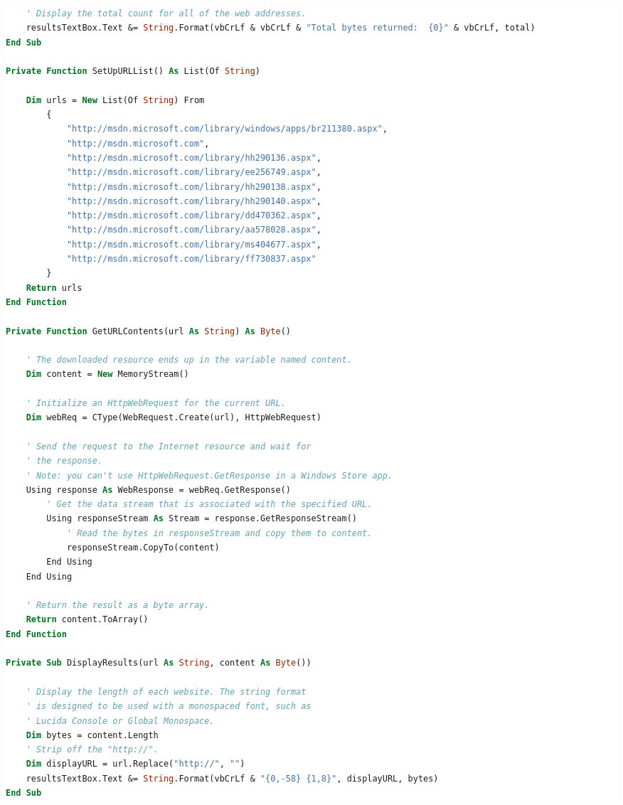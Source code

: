    ```vb  
       ' Display the total count for all of the web addresses.  
       resultsTextBox.Text &= String.Format(vbCrLf & vbCrLf & "Total bytes returned:  {0}" & vbCrLf, total)  
   End Sub  
  
   Private Function SetUpURLList() As List(Of String)  
  
       Dim urls = New List(Of String) From  
           {  
               "http://msdn.microsoft.com/library/windows/apps/br211380.aspx",  
               "http://msdn.microsoft.com",  
               "http://msdn.microsoft.com/library/hh290136.aspx",  
               "http://msdn.microsoft.com/library/ee256749.aspx",  
               "http://msdn.microsoft.com/library/hh290138.aspx",  
               "http://msdn.microsoft.com/library/hh290140.aspx",  
               "http://msdn.microsoft.com/library/dd470362.aspx",  
               "http://msdn.microsoft.com/library/aa578028.aspx",  
               "http://msdn.microsoft.com/library/ms404677.aspx",  
               "http://msdn.microsoft.com/library/ff730837.aspx"  
           }  
       Return urls  
   End Function  
  
   Private Function GetURLContents(url As String) As Byte()  
  
       ' The downloaded resource ends up in the variable named content.  
       Dim content = New MemoryStream()  
  
       ' Initialize an HttpWebRequest for the current URL.  
       Dim webReq = CType(WebRequest.Create(url), HttpWebRequest)  
  
       ' Send the request to the Internet resource and wait for  
       ' the response.  
       ' Note: you can't use HttpWebRequest.GetResponse in a Windows Store app.  
       Using response As WebResponse = webReq.GetResponse()  
           ' Get the data stream that is associated with the specified URL.  
           Using responseStream As Stream = response.GetResponseStream()  
               ' Read the bytes in responseStream and copy them to content.    
               responseStream.CopyTo(content)  
           End Using  
       End Using  
  
       ' Return the result as a byte array.  
       Return content.ToArray()  
   End Function  
  
   Private Sub DisplayResults(url As String, content As Byte())  
  
       ' Display the length of each website. The string format   
       ' is designed to be used with a monospaced font, such as  
       ' Lucida Console or Global Monospace.  
       Dim bytes = content.Length  
       ' Strip off the "http://".  
       Dim displayURL = url.Replace("http://", "")  
       resultsTextBox.Text &= String.Format(vbCrLf & "{0,-58} {1,8}", displayURL, bytes)  
   End Sub  
   ```  
  